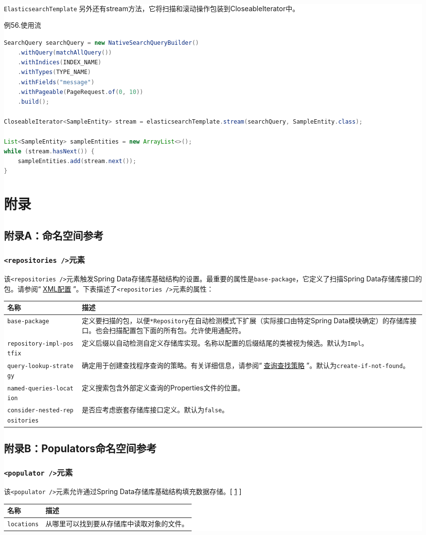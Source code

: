 `ElasticsearchTemplate` 另外还有stream方法，它将扫描和滚动操作包装到CloseableIterator中。

例56.使用流

```java
SearchQuery searchQuery = new NativeSearchQueryBuilder()
    .withQuery(matchAllQuery())
    .withIndices(INDEX_NAME)
    .withTypes(TYPE_NAME)
    .withFields("message")
    .withPageable(PageRequest.of(0, 10))
    .build();

CloseableIterator<SampleEntity> stream = elasticsearchTemplate.stream(searchQuery, SampleEntity.class);

List<SampleEntity> sampleEntities = new ArrayList<>();
while (stream.hasNext()) {
    sampleEntities.add(stream.next());
}
```

# 附录

## 附录A：命名空间参考

### `<repositories />`元素

该`<repositories />`元素触发Spring Data存储库基础结构的设置。最重要的属性是`base-package`，它定义了扫描Spring Data存储库接口的包。请参阅“ [XML配置](https://docs.spring.io/spring-data/elasticsearch/docs/current/reference/html/#repositories.create-instances.spring) ”。下表描述了`<repositories />`元素的属性：

| 名称                           | 描述                                                         |
| :----------------------------- | :----------------------------------------------------------- |
| `base-package`                 | 定义要扫描的包，以便`*Repository`在自动检测模式下扩展（实际接口由特定Spring Data模块确定）的存储库接口。也会扫描配置包下面的所有包。允许使用通配符。 |
| `repository-impl-postfix`      | 定义后缀以自动检测自定义存储库实现。名称以配置的后缀结尾的类被视为候选。默认为`Impl`。 |
| `query-lookup-strategy`        | 确定用于创建查找程序查询的策略。有关详细信息，请参阅“ [查询查找策略](https://docs.spring.io/spring-data/elasticsearch/docs/current/reference/html/#repositories.query-methods.query-lookup-strategies) ”。默认为`create-if-not-found`。 |
| `named-queries-location`       | 定义搜索包含外部定义查询的Properties文件的位置。             |
| `consider-nested-repositories` | 是否应考虑嵌套存储库接口定义。默认为`false`。                |

## 附录B：Populators命名空间参考

### `<populator />`元素

该`<populator />`元素允许通过Spring Data存储库基础结构填充数据存储。[ [1](https://docs.spring.io/spring-data/elasticsearch/docs/current/reference/html/#_footnotedef_1) ]

| 名称        | 描述                                       |
| :---------- | :----------------------------------------- |
| `locations` | 从哪里可以找到要从存储库中读取对象的文件。 |
